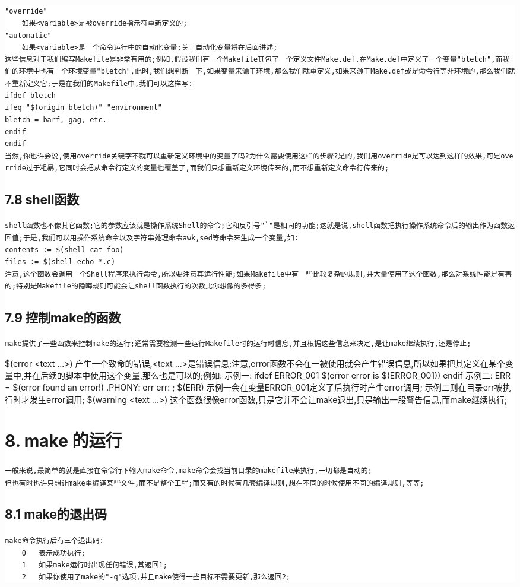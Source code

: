 	"override"
		如果<variable>是被override指示符重新定义的;
	"automatic"
		如果<variable>是一个命令运行中的自动化变量;关于自动化变量将在后面讲述;
	这些信息对于我们编写Makefile是非常有用的;例如,假设我们有一个Makefile其包了一个定义文件Make.def,在Make.def中定义了一个变量"bletch",而我们的环境中也有一个环境变量"bletch",此时,我们想判断一下,如果变量来源于环境,那么我们就重定义,如果来源于Make.def或是命令行等非环境的,那么我们就不重新定义它;于是在我们的Makefile中,我们可以这样写:
	ifdef bletch
	ifeq "$(origin bletch)" "environment"
	bletch = barf, gag, etc.
	endif
	endif
	当然,你也许会说,使用override关键字不就可以重新定义环境中的变量了吗?为什么需要使用这样的步骤?是的,我们用override是可以达到这样的效果,可是override过于粗暴,它同时会把从命令行定义的变量也覆盖了,而我们只想重新定义环境传来的,而不想重新定义命令行传来的;

## 7.8 shell函数
	shell函数也不像其它函数;它的参数应该就是操作系统Shell的命令;它和反引号"`"是相同的功能;这就是说,shell函数把执行操作系统命令后的输出作为函数返回值;于是,我们可以用操作系统命令以及字符串处理命令awk,sed等命令来生成一个变量,如:
	contents := $(shell cat foo)
	files := $(shell echo *.c)
	注意,这个函数会调用一个Shell程序来执行命令,所以要注意其运行性能;如果Makefile中有一些比较复杂的规则,并大量使用了这个函数,那么对系统性能是有害的;特别是Makefile的隐晦规则可能会让shell函数执行的次数比你想像的多得多;

## 7.9 控制make的函数
	make提供了一些函数来控制make的运行;通常需要检测一些运行Makefile时的运行时信息,并且根据这些信息来决定,是让make继续执行,还是停止;
$(error <text ...>)
	产生一个致命的错误,<text ...>是错误信息;注意,error函数不会在一被使用就会产生错误信息,所以如果把其定义在某个变量中,并在后续的脚本中使用这个变量,那么也是可以的;例如:
	示例一:
	ifdef ERROR_001
	$(error error is $(ERROR_001))
	endif
	示例二:
	ERR = $(error found an error!)
	.PHONY: err
	err: ; $(ERR)
	示例一会在变量ERROR_001定义了后执行时产生error调用;
	示例二则在目录err被执行时才发生error调用;
$(warning <text ...>)
	 这个函数很像error函数,只是它并不会让make退出,只是输出一段警告信息,而make继续执行;


# 8. make 的运行

	一般来说,最简单的就是直接在命令行下输入make命令,make命令会找当前目录的makefile来执行,一切都是自动的;
	但也有时也许只想让make重编译某些文件,而不是整个工程;而又有的时候有几套编译规则,想在不同的时候使用不同的编译规则,等等;

## 8.1 make的退出码
	make命令执行后有三个退出码:
		0	表示成功执行;
		1	如果make运行时出现任何错误,其返回1;
		2	如果你使用了make的"-q"选项,并且make使得一些目标不需要更新,那么返回2;
